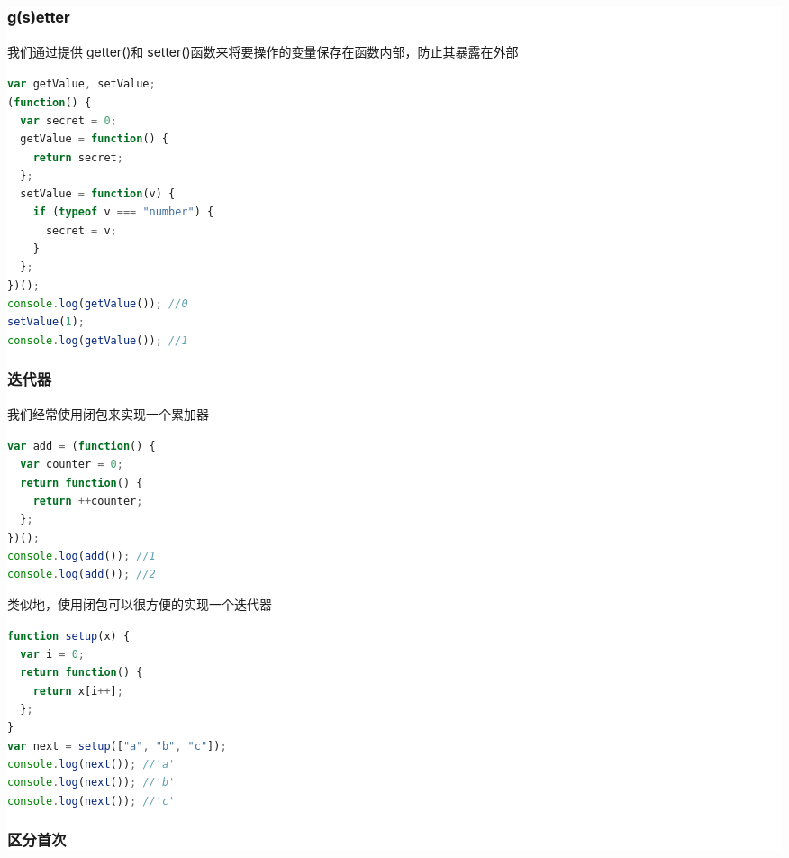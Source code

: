 ### g(s)etter

我们通过提供 getter()和 setter()函数来将要操作的变量保存在函数内部，防止其暴露在外部

```javascript
var getValue, setValue;
(function() {
  var secret = 0;
  getValue = function() {
    return secret;
  };
  setValue = function(v) {
    if (typeof v === "number") {
      secret = v;
    }
  };
})();
console.log(getValue()); //0
setValue(1);
console.log(getValue()); //1
```

### 迭代器

我们经常使用闭包来实现一个累加器

```javascript
var add = (function() {
  var counter = 0;
  return function() {
    return ++counter;
  };
})();
console.log(add()); //1
console.log(add()); //2
```

类似地，使用闭包可以很方便的实现一个迭代器

```javascript
function setup(x) {
  var i = 0;
  return function() {
    return x[i++];
  };
}
var next = setup(["a", "b", "c"]);
console.log(next()); //'a'
console.log(next()); //'b'
console.log(next()); //'c'
```

### 区分首次


  [a + 3]: "abc",